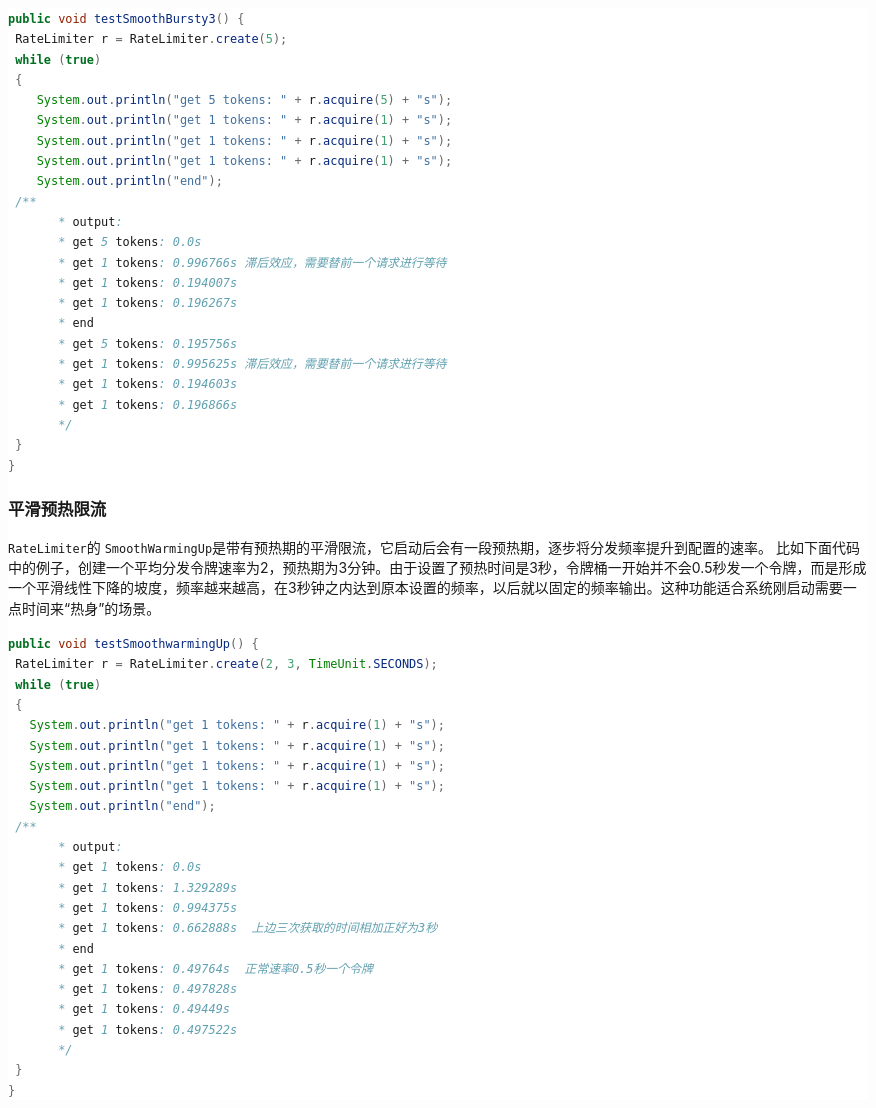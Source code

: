 ```java
public void testSmoothBursty3() {
 RateLimiter r = RateLimiter.create(5);
 while (true)
 {
    System.out.println("get 5 tokens: " + r.acquire(5) + "s");
    System.out.println("get 1 tokens: " + r.acquire(1) + "s");
    System.out.println("get 1 tokens: " + r.acquire(1) + "s");
    System.out.println("get 1 tokens: " + r.acquire(1) + "s");
    System.out.println("end");
 /**
       * output:
       * get 5 tokens: 0.0s
       * get 1 tokens: 0.996766s 滞后效应，需要替前一个请求进行等待
       * get 1 tokens: 0.194007s
       * get 1 tokens: 0.196267s
       * end
       * get 5 tokens: 0.195756s
       * get 1 tokens: 0.995625s 滞后效应，需要替前一个请求进行等待
       * get 1 tokens: 0.194603s
       * get 1 tokens: 0.196866s
       */
 }
}
```

### 平滑预热限流

`RateLimiter`的 `SmoothWarmingUp`是带有预热期的平滑限流，它启动后会有一段预热期，逐步将分发频率提升到配置的速率。 比如下面代码中的例子，创建一个平均分发令牌速率为2，预热期为3分钟。由于设置了预热时间是3秒，令牌桶一开始并不会0.5秒发一个令牌，而是形成一个平滑线性下降的坡度，频率越来越高，在3秒钟之内达到原本设置的频率，以后就以固定的频率输出。这种功能适合系统刚启动需要一点时间来“热身”的场景。

```java
public void testSmoothwarmingUp() {
 RateLimiter r = RateLimiter.create(2, 3, TimeUnit.SECONDS);
 while (true)
 {
   System.out.println("get 1 tokens: " + r.acquire(1) + "s");
   System.out.println("get 1 tokens: " + r.acquire(1) + "s");
   System.out.println("get 1 tokens: " + r.acquire(1) + "s");
   System.out.println("get 1 tokens: " + r.acquire(1) + "s");
   System.out.println("end");
 /**
       * output:
       * get 1 tokens: 0.0s
       * get 1 tokens: 1.329289s
       * get 1 tokens: 0.994375s
       * get 1 tokens: 0.662888s  上边三次获取的时间相加正好为3秒
       * end
       * get 1 tokens: 0.49764s  正常速率0.5秒一个令牌
       * get 1 tokens: 0.497828s
       * get 1 tokens: 0.49449s
       * get 1 tokens: 0.497522s
       */
 }
}
```
